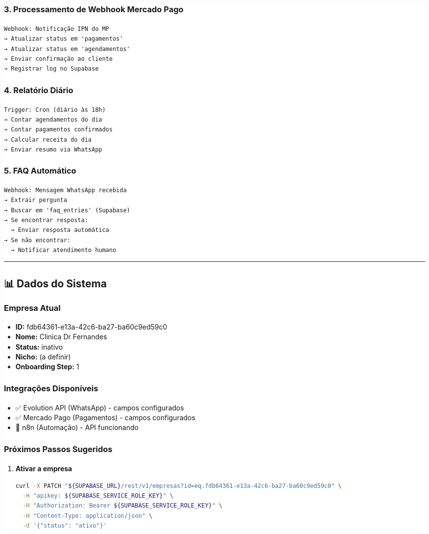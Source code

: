 ### 3. Processamento de Webhook Mercado Pago
```
Webhook: Notificação IPN do MP
→ Atualizar status em 'pagamentos'
→ Atualizar status em 'agendamentos'
→ Enviar confirmação ao cliente
→ Registrar log no Supabase
```

### 4. Relatório Diário
```
Trigger: Cron (diário às 18h)
→ Contar agendamentos do dia
→ Contar pagamentos confirmados
→ Calcular receita do dia
→ Enviar resumo via WhatsApp
```

### 5. FAQ Automático
```
Webhook: Mensagem WhatsApp recebida
→ Extrair pergunta
→ Buscar em 'faq_entries' (Supabase)
→ Se encontrar resposta:
  → Enviar resposta automática
→ Se não encontrar:
  → Notificar atendimento humano
```

---

## 📊 Dados do Sistema

### Empresa Atual
- **ID:** fdb64361-e13a-42c6-ba27-ba60c9ed59c0
- **Nome:** Clinica Dr Fernandes
- **Status:** inativo
- **Nicho:** (a definir)
- **Onboarding Step:** 1

### Integrações Disponíveis
- ✅ Evolution API (WhatsApp) - campos configurados
- ✅ Mercado Pago (Pagamentos) - campos configurados
- 🔄 n8n (Automação) - API funcionando

### Próximos Passos Sugeridos

1. **Ativar a empresa**
   ```bash
   curl -X PATCH "${SUPABASE_URL}/rest/v1/empresas?id=eq.fdb64361-e13a-42c6-ba27-ba60c9ed59c0" \
     -H "apikey: ${SUPABASE_SERVICE_ROLE_KEY}" \
     -H "Authorization: Bearer ${SUPABASE_SERVICE_ROLE_KEY}" \
     -H "Content-Type: application/json" \
     -d '{"status": "ativo"}'
   ```
